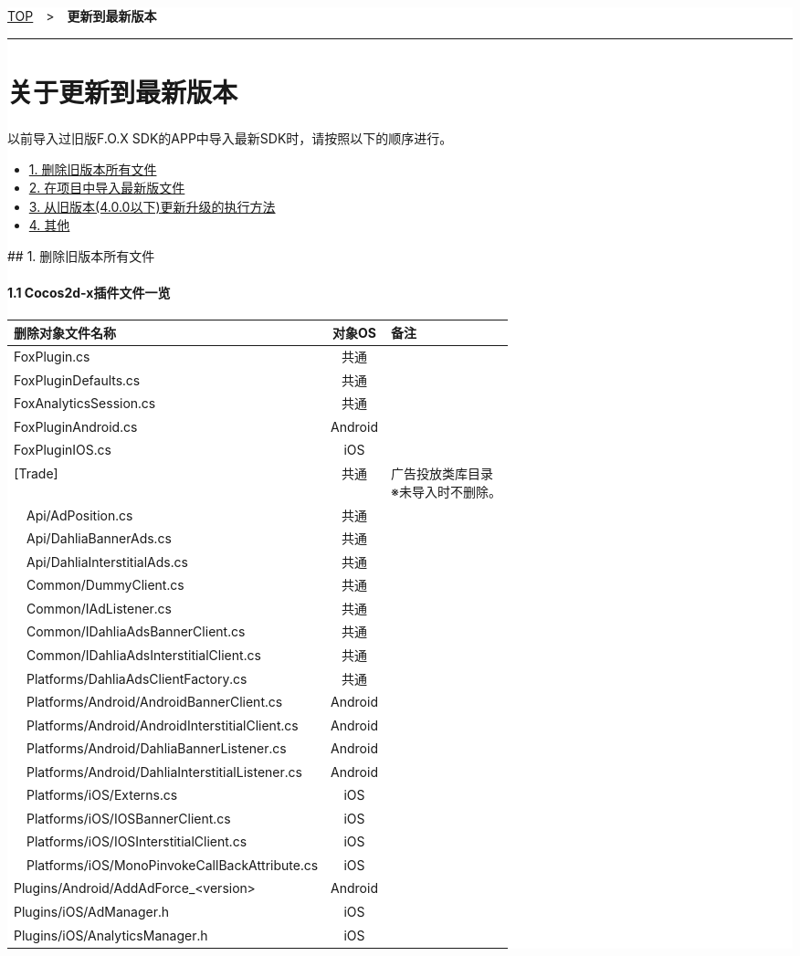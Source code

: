 [TOP](../../README.md)　>　**更新到最新版本**

---

# 关于更新到最新版本

以前导入过旧版F.O.X SDK的APP中导入最新SDK时，请按照以下的顺序进行。

* [1. 删除旧版本所有文件](#remove_regacy)
* [2. 在项目中导入最新版文件](#install_plugins)
* [3. 从旧版本(4.0.0以下)更新升级的执行方法](#update_implementation)
* [4. 其他](#other)

<div id="remove_regacy"></div>
## 1. 删除旧版本所有文件

#### 1.1 Cocos2d-x插件文件一览

|删除对象文件名称|对象OS|备注|
|:---|:---:|:---|
|FoxPlugin.cs|共通||
|FoxPluginDefaults.cs|共通||
|FoxAnalyticsSession.cs|共通||
|FoxPluginAndroid.cs|Android||
|FoxPluginIOS.cs|iOS||
|[Trade]|共通|广告投放类库目录<br>※未导入时不删除。|
|　Api/AdPosition.cs|共通||
|　Api/DahliaBannerAds.cs|共通||
|　Api/DahliaInterstitialAds.cs|共通||
|　Common/DummyClient.cs|共通||
|　Common/IAdListener.cs|共通||
|　Common/IDahliaAdsBannerClient.cs|共通||
|　Common/IDahliaAdsInterstitialClient.cs|共通||
|　Platforms/DahliaAdsClientFactory.cs|共通||
|　Platforms/Android/AndroidBannerClient.cs|Android||
|　Platforms/Android/AndroidInterstitialClient.cs|Android||
|　Platforms/Android/DahliaBannerListener.cs|Android||
|　Platforms/Android/DahliaInterstitialListener.cs|Android||
|　Platforms/iOS/Externs.cs|iOS||
|　Platforms/iOS/IOSBannerClient.cs|iOS||
|　Platforms/iOS/IOSInterstitialClient.cs|iOS||
|　Platforms/iOS/MonoPinvokeCallBackAttribute.cs|iOS||
|Plugins/Android/AddAdForce_&lt;version&gt;|Android||
|Plugins/iOS/AdManager.h|iOS||
|Plugins/iOS/AnalyticsManager.h|iOS||